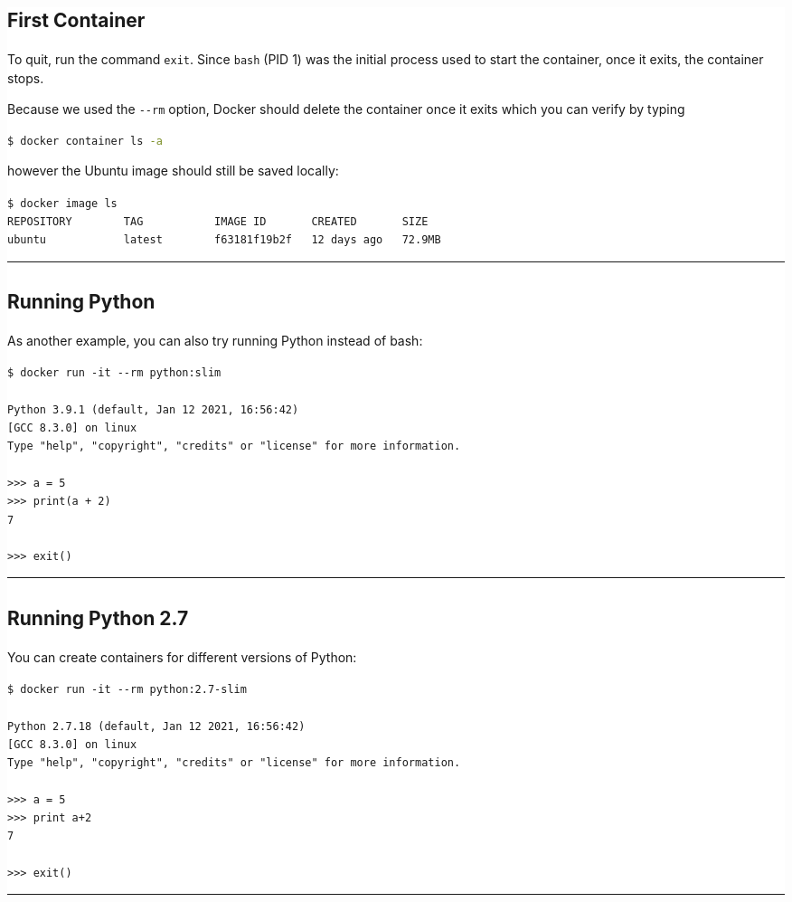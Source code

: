 
## First Container

To quit, run the command `exit`. Since `bash` (PID 1) was the initial process used to start the container, once it exits, the container stops.

Because we used the `--rm` option, Docker should delete the container once it exits which you can verify by typing
```sh
$ docker container ls -a
```
however the Ubuntu image should still be saved locally:
```txt
$ docker image ls
REPOSITORY        TAG           IMAGE ID       CREATED       SIZE
ubuntu            latest        f63181f19b2f   12 days ago   72.9MB
```

---

## Running Python

As another example, you can also try running Python instead of bash:
```txt
$ docker run -it --rm python:slim

Python 3.9.1 (default, Jan 12 2021, 16:56:42)
[GCC 8.3.0] on linux
Type "help", "copyright", "credits" or "license" for more information.

>>> a = 5
>>> print(a + 2)
7

>>> exit()
```

---

## Running Python 2.7

You can create containers for different versions of Python:
```txt
$ docker run -it --rm python:2.7-slim

Python 2.7.18 (default, Jan 12 2021, 16:56:42)
[GCC 8.3.0] on linux
Type "help", "copyright", "credits" or "license" for more information.

>>> a = 5
>>> print a+2
7

>>> exit()
```

---
